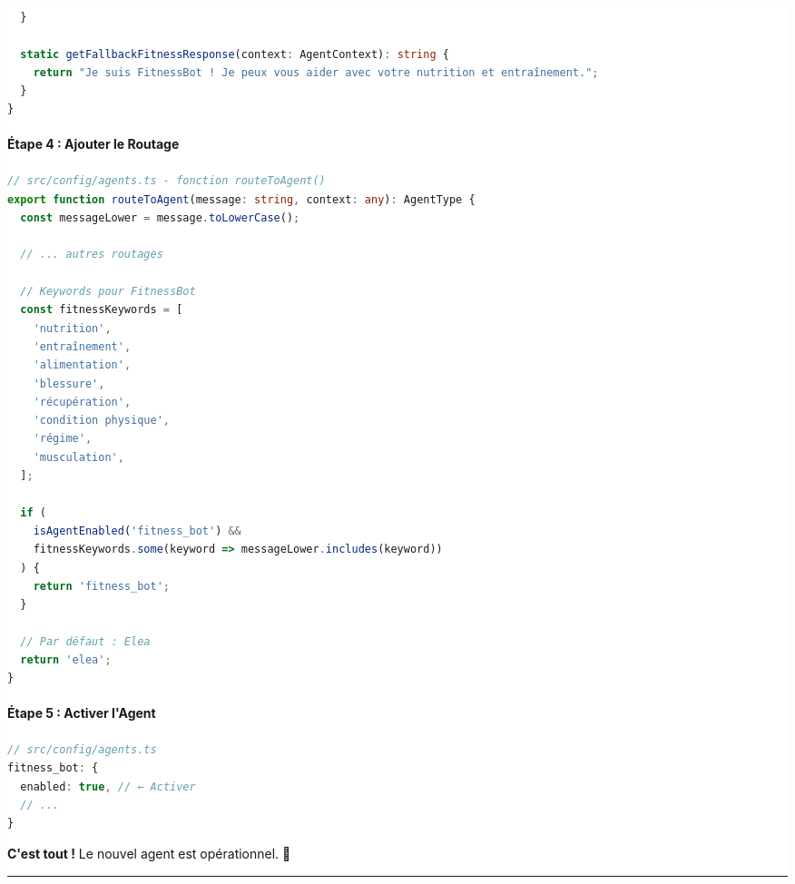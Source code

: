 ```typescript
  }

  static getFallbackFitnessResponse(context: AgentContext): string {
    return "Je suis FitnessBot ! Je peux vous aider avec votre nutrition et entraînement.";
  }
}
```

#### Étape 4 : Ajouter le Routage

```typescript
// src/config/agents.ts - fonction routeToAgent()
export function routeToAgent(message: string, context: any): AgentType {
  const messageLower = message.toLowerCase();

  // ... autres routages

  // Keywords pour FitnessBot
  const fitnessKeywords = [
    'nutrition',
    'entraînement',
    'alimentation',
    'blessure',
    'récupération',
    'condition physique',
    'régime',
    'musculation',
  ];

  if (
    isAgentEnabled('fitness_bot') &&
    fitnessKeywords.some(keyword => messageLower.includes(keyword))
  ) {
    return 'fitness_bot';
  }

  // Par défaut : Elea
  return 'elea';
}
```

#### Étape 5 : Activer l'Agent

```typescript
// src/config/agents.ts
fitness_bot: {
  enabled: true, // ← Activer
  // ...
}
```

**C'est tout !** Le nouvel agent est opérationnel. 🎉

---